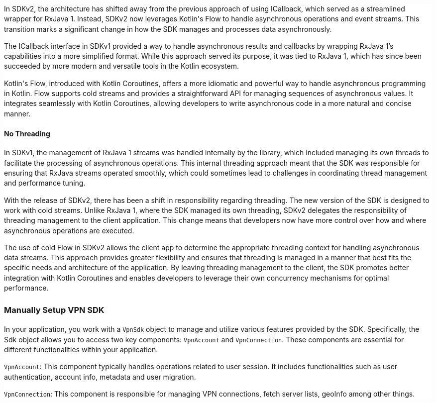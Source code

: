 In SDKv2, the architecture has shifted away from the previous approach of using ICallback, 
which served as a streamlined wrapper for RxJava 1. 
Instead, SDKv2 now leverages Kotlin's Flow to handle asynchronous operations and event streams. 
This transition marks a significant change in how the SDK manages and processes data asynchronously.

The ICallback interface in SDKv1 provided a way to handle asynchronous results and callbacks
by wrapping RxJava 1’s capabilities into a more simplified format. While this approach served 
its purpose, it was tied to RxJava 1, which has since been succeeded by more modern and versatile 
tools in the Kotlin ecosystem.

Kotlin's Flow, introduced with Kotlin Coroutines, offers a more idiomatic and powerful
way to handle asynchronous programming in Kotlin. Flow supports cold streams and provides a 
straightforward API for managing sequences of asynchronous values. It integrates seamlessly with
Kotlin Coroutines, allowing developers to write asynchronous code in a more natural and concise manner.

#### No Threading

In SDKv1, the management of RxJava 1 streams was handled internally by the library,
which included managing its own threads to facilitate the processing of asynchronous operations. 
This internal threading approach meant that the SDK was responsible for ensuring that RxJava streams 
operated smoothly, which could sometimes lead to challenges in coordinating thread management and performance tuning.

With the release of SDKv2, there has been a shift in responsibility regarding threading. 
The new version of the SDK is designed to work with cold streams.
Unlike RxJava 1, where the SDK managed its own threading, SDKv2 delegates the responsibility of
threading management to the client application. This change means that developers now have more 
control over how and where asynchronous operations are executed.

The use of cold Flow in SDKv2 allows the client app to determine the appropriate threading
context for handling asynchronous data streams. This approach provides greater flexibility 
and ensures that threading is managed in a manner that best fits the specific needs and architecture 
of the application. By leaving threading management to the client, the SDK promotes better integration
with Kotlin Coroutines and enables developers to leverage their own concurrency mechanisms for optimal performance.

### Manually Setup VPN SDK

In your application, you work with a `VpnSdk` object to manage and utilize various features provided by 
the SDK. Specifically, the Sdk object allows you to access two key components: `VpnAccount` and `VpnConnection`. 
These components are essential for different functionalities within your application.

`VpnAccount`: This component typically handles operations related to user session. It includes
functionalities such as user authentication, account info, metadata and user migration.

`VpnConnection`: This component is responsible for managing VPN connections, fetch server lists, 
geoInfo among other things. 
